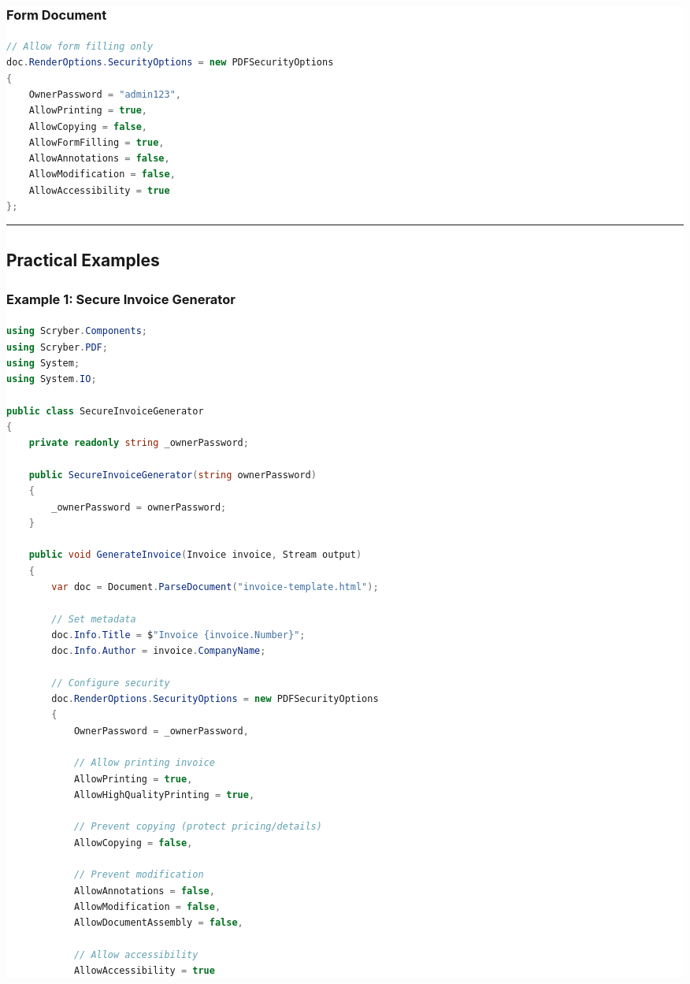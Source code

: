 ### Form Document

```csharp
// Allow form filling only
doc.RenderOptions.SecurityOptions = new PDFSecurityOptions
{
    OwnerPassword = "admin123",
    AllowPrinting = true,
    AllowCopying = false,
    AllowFormFilling = true,
    AllowAnnotations = false,
    AllowModification = false,
    AllowAccessibility = true
};
```

---

## Practical Examples

### Example 1: Secure Invoice Generator

```csharp
using Scryber.Components;
using Scryber.PDF;
using System;
using System.IO;

public class SecureInvoiceGenerator
{
    private readonly string _ownerPassword;

    public SecureInvoiceGenerator(string ownerPassword)
    {
        _ownerPassword = ownerPassword;
    }

    public void GenerateInvoice(Invoice invoice, Stream output)
    {
        var doc = Document.ParseDocument("invoice-template.html");

        // Set metadata
        doc.Info.Title = $"Invoice {invoice.Number}";
        doc.Info.Author = invoice.CompanyName;

        // Configure security
        doc.RenderOptions.SecurityOptions = new PDFSecurityOptions
        {
            OwnerPassword = _ownerPassword,

            // Allow printing invoice
            AllowPrinting = true,
            AllowHighQualityPrinting = true,

            // Prevent copying (protect pricing/details)
            AllowCopying = false,

            // Prevent modification
            AllowAnnotations = false,
            AllowModification = false,
            AllowDocumentAssembly = false,

            // Allow accessibility
            AllowAccessibility = true
```